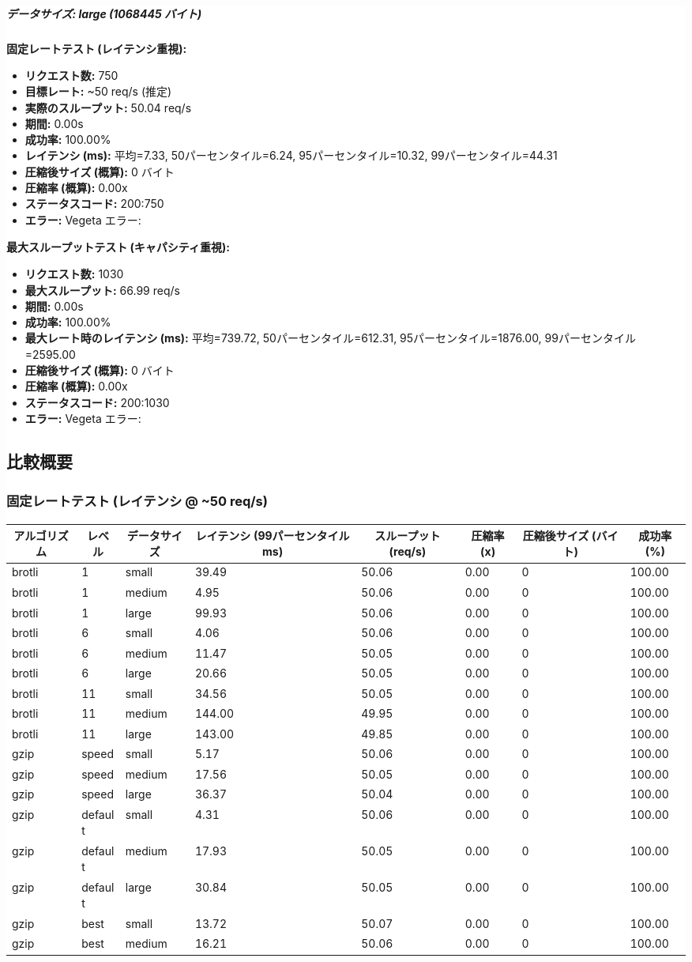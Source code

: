 
##### データサイズ: large (1068445 バイト)

**固定レートテスト (レイテンシ重視):**

- **リクエスト数:** 750
- **目標レート:** ~50 req/s (推定)
- **実際のスループット:** 50.04 req/s
- **期間:** 0.00s
- **成功率:** 100.00%
- **レイテンシ (ms):** 平均=7.33, 50パーセンタイル=6.24, 95パーセンタイル=10.32, 99パーセンタイル=44.31
- **圧縮後サイズ (概算):** 0 バイト
- **圧縮率 (概算):** 0.00x
- **ステータスコード:** 200:750
- **エラー:** Vegeta エラー:


**最大スループットテスト (キャパシティ重視):**

- **リクエスト数:** 1030
- **最大スループット:** 66.99 req/s
- **期間:** 0.00s
- **成功率:** 100.00%
- **最大レート時のレイテンシ (ms):** 平均=739.72, 50パーセンタイル=612.31, 95パーセンタイル=1876.00, 99パーセンタイル=2595.00
- **圧縮後サイズ (概算):** 0 バイト
- **圧縮率 (概算):** 0.00x
- **ステータスコード:** 200:1030
- **エラー:** Vegeta エラー:



## 比較概要

### 固定レートテスト (レイテンシ @ ~50 req/s)

| アルゴリズム | レベル    | データサイズ | レイテンシ (99パーセンタイル ms) | スループット (req/s) | 圧縮率 (x) | 圧縮後サイズ (バイト) | 成功率 (%) |
|-----------|----------|-----------|-------------------|--------------------|-----------------|--------------------|-------------|
| brotli | 1 | small |    39.49 |              50.06 |            0.00 |                  0 |      100.00 |
| brotli | 1 | medium |     4.95 |              50.06 |            0.00 |                  0 |      100.00 |
| brotli | 1 | large |    99.93 |              50.06 |            0.00 |                  0 |      100.00 |
| brotli | 6 | small |     4.06 |              50.06 |            0.00 |                  0 |      100.00 |
| brotli | 6 | medium |    11.47 |              50.05 |            0.00 |                  0 |      100.00 |
| brotli | 6 | large |    20.66 |              50.05 |            0.00 |                  0 |      100.00 |
| brotli | 11 | small |    34.56 |              50.05 |            0.00 |                  0 |      100.00 |
| brotli | 11 | medium |   144.00 |              49.95 |            0.00 |                  0 |      100.00 |
| brotli | 11 | large |   143.00 |              49.85 |            0.00 |                  0 |      100.00 |
| gzip | speed | small |     5.17 |              50.06 |            0.00 |                  0 |      100.00 |
| gzip | speed | medium |    17.56 |              50.05 |            0.00 |                  0 |      100.00 |
| gzip | speed | large |    36.37 |              50.04 |            0.00 |                  0 |      100.00 |
| gzip | default | small |     4.31 |              50.06 |            0.00 |                  0 |      100.00 |
| gzip | default | medium |    17.93 |              50.05 |            0.00 |                  0 |      100.00 |
| gzip | default | large |    30.84 |              50.05 |            0.00 |                  0 |      100.00 |
| gzip | best | small |    13.72 |              50.07 |            0.00 |                  0 |      100.00 |
| gzip | best | medium |    16.21 |              50.06 |            0.00 |                  0 |      100.00 |